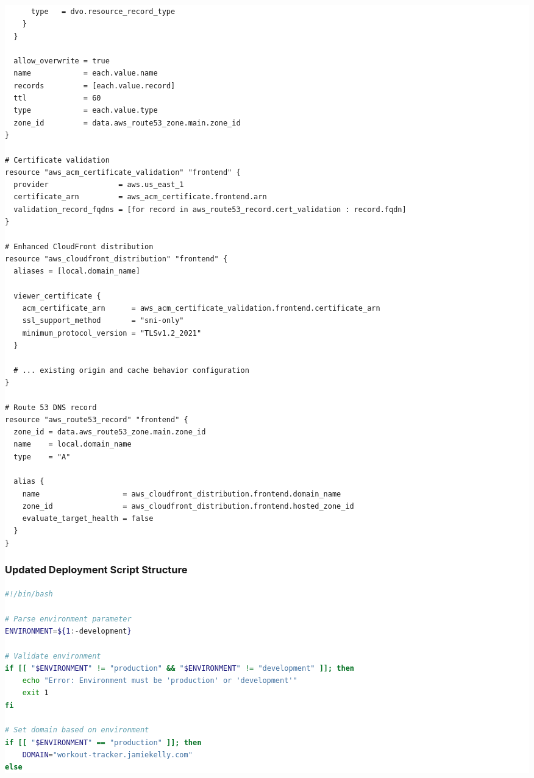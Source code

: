 ```hcl
      type   = dvo.resource_record_type
    }
  }

  allow_overwrite = true
  name            = each.value.name
  records         = [each.value.record]
  ttl             = 60
  type            = each.value.type
  zone_id         = data.aws_route53_zone.main.zone_id
}

# Certificate validation
resource "aws_acm_certificate_validation" "frontend" {
  provider                = aws.us_east_1
  certificate_arn         = aws_acm_certificate.frontend.arn
  validation_record_fqdns = [for record in aws_route53_record.cert_validation : record.fqdn]
}

# Enhanced CloudFront distribution
resource "aws_cloudfront_distribution" "frontend" {
  aliases = [local.domain_name]
  
  viewer_certificate {
    acm_certificate_arn      = aws_acm_certificate_validation.frontend.certificate_arn
    ssl_support_method       = "sni-only"
    minimum_protocol_version = "TLSv1.2_2021"
  }
  
  # ... existing origin and cache behavior configuration
}

# Route 53 DNS record
resource "aws_route53_record" "frontend" {
  zone_id = data.aws_route53_zone.main.zone_id
  name    = local.domain_name
  type    = "A"
  
  alias {
    name                   = aws_cloudfront_distribution.frontend.domain_name
    zone_id                = aws_cloudfront_distribution.frontend.hosted_zone_id
    evaluate_target_health = false
  }
}
```

### Updated Deployment Script Structure
```bash
#!/bin/bash

# Parse environment parameter
ENVIRONMENT=${1:-development}

# Validate environment
if [[ "$ENVIRONMENT" != "production" && "$ENVIRONMENT" != "development" ]]; then
    echo "Error: Environment must be 'production' or 'development'"
    exit 1
fi

# Set domain based on environment
if [[ "$ENVIRONMENT" == "production" ]]; then
    DOMAIN="workout-tracker.jamiekelly.com"
else
```